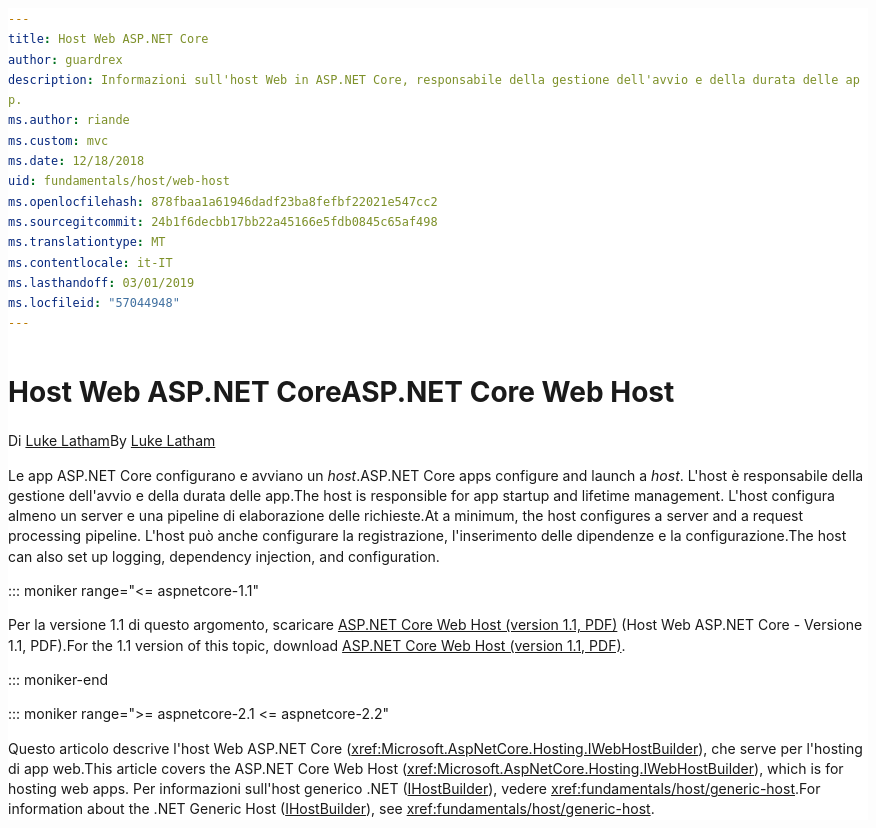```yaml
---
title: Host Web ASP.NET Core
author: guardrex
description: Informazioni sull'host Web in ASP.NET Core, responsabile della gestione dell'avvio e della durata delle app.
ms.author: riande
ms.custom: mvc
ms.date: 12/18/2018
uid: fundamentals/host/web-host
ms.openlocfilehash: 878fbaa1a61946dadf23ba8fefbf22021e547cc2
ms.sourcegitcommit: 24b1f6decbb17bb22a45166e5fdb0845c65af498
ms.translationtype: MT
ms.contentlocale: it-IT
ms.lasthandoff: 03/01/2019
ms.locfileid: "57044948"
---
```

# <a name="aspnet-core-web-host"></a><span data-ttu-id="4efbe-103">Host Web ASP.NET Core</span><span class="sxs-lookup"><span data-stu-id="4efbe-103">ASP.NET Core Web Host</span></span>

<span data-ttu-id="4efbe-104">Di [Luke Latham](https://github.com/guardrex)</span><span class="sxs-lookup"><span data-stu-id="4efbe-104">By [Luke Latham](https://github.com/guardrex)</span></span>

<span data-ttu-id="4efbe-105">Le app ASP.NET Core configurano e avviano un *host*.</span><span class="sxs-lookup"><span data-stu-id="4efbe-105">ASP.NET Core apps configure and launch a *host*.</span></span> <span data-ttu-id="4efbe-106">L'host è responsabile della gestione dell'avvio e della durata delle app.</span><span class="sxs-lookup"><span data-stu-id="4efbe-106">The host is responsible for app startup and lifetime management.</span></span> <span data-ttu-id="4efbe-107">L'host configura almeno un server e una pipeline di elaborazione delle richieste.</span><span class="sxs-lookup"><span data-stu-id="4efbe-107">At a minimum, the host configures a server and a request processing pipeline.</span></span> <span data-ttu-id="4efbe-108">L'host può anche configurare la registrazione, l'inserimento delle dipendenze e la configurazione.</span><span class="sxs-lookup"><span data-stu-id="4efbe-108">The host can also set up logging, dependency injection, and configuration.</span></span>

::: moniker range="<= aspnetcore-1.1"

<span data-ttu-id="4efbe-109">Per la versione 1.1 di questo argomento, scaricare [ASP.NET Core Web Host (version 1.1, PDF)](https://webpifeed.blob.core.windows.net/webpifeed/Partners/Web-Host_1.1.pdf) (Host Web ASP.NET Core - Versione 1.1, PDF).</span><span class="sxs-lookup"><span data-stu-id="4efbe-109">For the 1.1 version of this topic, download [ASP.NET Core Web Host (version 1.1, PDF)](https://webpifeed.blob.core.windows.net/webpifeed/Partners/Web-Host_1.1.pdf).</span></span>

::: moniker-end

::: moniker range=">= aspnetcore-2.1 <= aspnetcore-2.2"

<span data-ttu-id="4efbe-110">Questo articolo descrive l'host Web ASP.NET Core (<xref:Microsoft.AspNetCore.Hosting.IWebHostBuilder>), che serve per l'hosting di app web.</span><span class="sxs-lookup"><span data-stu-id="4efbe-110">This article covers the ASP.NET Core Web Host (<xref:Microsoft.AspNetCore.Hosting.IWebHostBuilder>), which is for hosting web apps.</span></span> <span data-ttu-id="4efbe-111">Per informazioni sull'host generico .NET ([IHostBuilder](/dotnet/api/microsoft.extensions.hosting.ihostbuilder)), vedere <xref:fundamentals/host/generic-host>.</span><span class="sxs-lookup"><span data-stu-id="4efbe-111">For information about the .NET Generic Host ([IHostBuilder](/dotnet/api/microsoft.extensions.hosting.ihostbuilder)), see <xref:fundamentals/host/generic-host>.</span></span>
